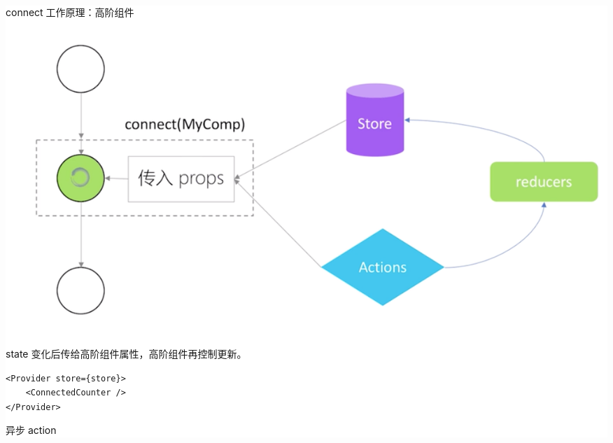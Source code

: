 connect 工作原理：高阶组件

![](./imgs/connect.png)

state 变化后传给高阶组件属性，高阶组件再控制更新。

```
<Provider store={store}>
    <ConnectedCounter />
</Provider>
```

异步 action
